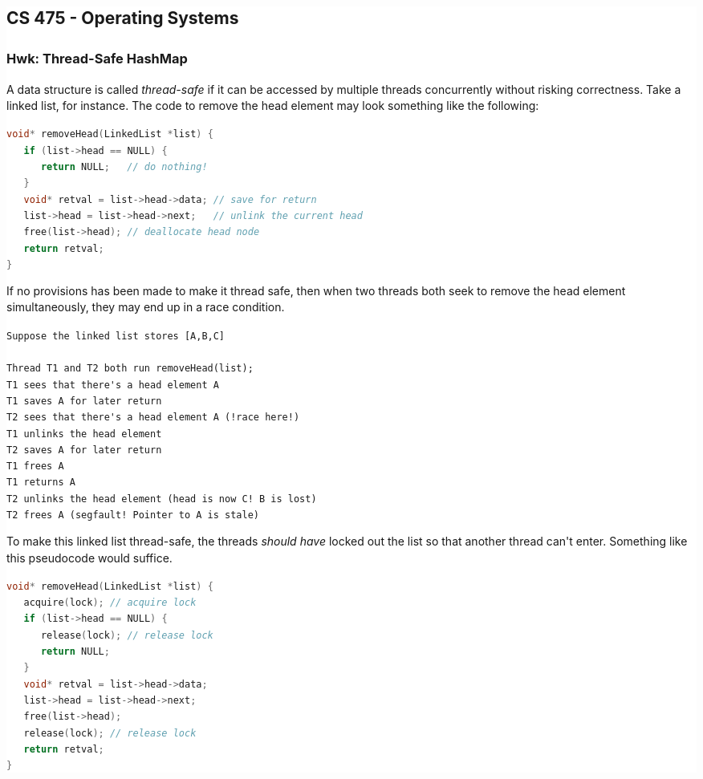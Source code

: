 ## CS 475 - Operating Systems

### Hwk: Thread-Safe HashMap

A data structure is called *thread-safe* if it can be accessed by multiple threads concurrently without risking correctness. Take a linked list, for instance. The code to remove the head element may look something like the following:

```c
void* removeHead(LinkedList *list) {
   if (list->head == NULL) {
      return NULL;   // do nothing!
   }
   void* retval = list->head->data; // save for return
   list->head = list->head->next;   // unlink the current head
   free(list->head); // deallocate head node
   return retval;
}
```

If no provisions has been made to make it thread safe, then when two threads both seek to remove the head element simultaneously, they may end up in a race condition. 

```
Suppose the linked list stores [A,B,C]

Thread T1 and T2 both run removeHead(list);
T1 sees that there's a head element A
T1 saves A for later return
T2 sees that there's a head element A (!race here!)
T1 unlinks the head element
T2 saves A for later return
T1 frees A
T1 returns A
T2 unlinks the head element (head is now C! B is lost)
T2 frees A (segfault! Pointer to A is stale)
``` 

To make this linked list thread-safe, the threads *should have* locked out the list so that another thread can't enter. Something like this pseudocode would suffice.
```c
void* removeHead(LinkedList *list) {
   acquire(lock); // acquire lock
   if (list->head == NULL) {
      release(lock); // release lock
      return NULL;
   }
   void* retval = list->head->data;
   list->head = list->head->next;
   free(list->head);
   release(lock); // release lock
   return retval;
}
```
